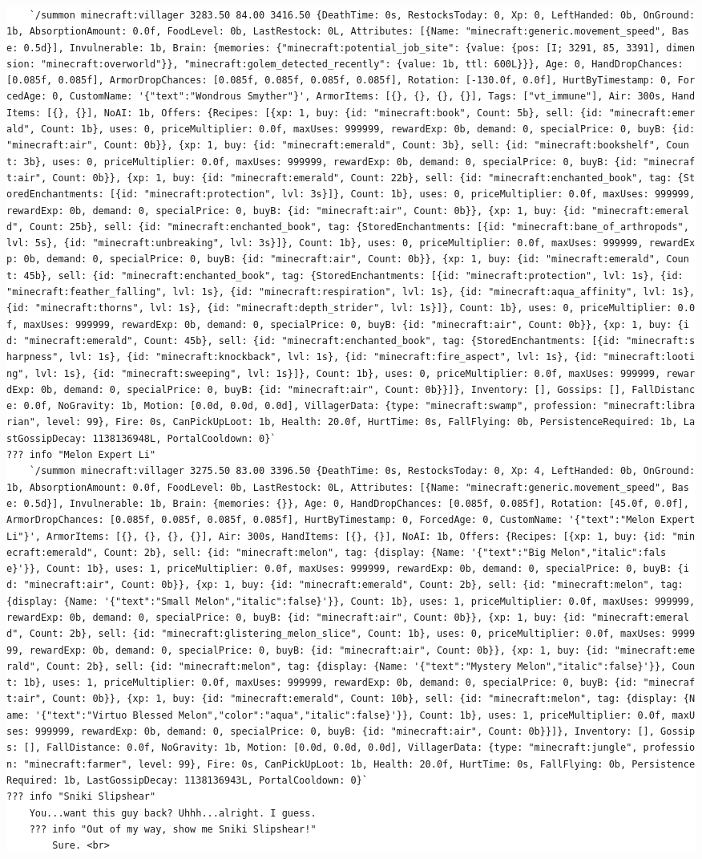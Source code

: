         `/summon minecraft:villager 3283.50 84.00 3416.50 {DeathTime: 0s, RestocksToday: 0, Xp: 0, LeftHanded: 0b, OnGround: 1b, AbsorptionAmount: 0.0f, FoodLevel: 0b, LastRestock: 0L, Attributes: [{Name: "minecraft:generic.movement_speed", Base: 0.5d}], Invulnerable: 1b, Brain: {memories: {"minecraft:potential_job_site": {value: {pos: [I; 3291, 85, 3391], dimension: "minecraft:overworld"}}, "minecraft:golem_detected_recently": {value: 1b, ttl: 600L}}}, Age: 0, HandDropChances: [0.085f, 0.085f], ArmorDropChances: [0.085f, 0.085f, 0.085f, 0.085f], Rotation: [-130.0f, 0.0f], HurtByTimestamp: 0, ForcedAge: 0, CustomName: '{"text":"Wondrous Smyther"}', ArmorItems: [{}, {}, {}, {}], Tags: ["vt_immune"], Air: 300s, HandItems: [{}, {}], NoAI: 1b, Offers: {Recipes: [{xp: 1, buy: {id: "minecraft:book", Count: 5b}, sell: {id: "minecraft:emerald", Count: 1b}, uses: 0, priceMultiplier: 0.0f, maxUses: 999999, rewardExp: 0b, demand: 0, specialPrice: 0, buyB: {id: "minecraft:air", Count: 0b}}, {xp: 1, buy: {id: "minecraft:emerald", Count: 3b}, sell: {id: "minecraft:bookshelf", Count: 3b}, uses: 0, priceMultiplier: 0.0f, maxUses: 999999, rewardExp: 0b, demand: 0, specialPrice: 0, buyB: {id: "minecraft:air", Count: 0b}}, {xp: 1, buy: {id: "minecraft:emerald", Count: 22b}, sell: {id: "minecraft:enchanted_book", tag: {StoredEnchantments: [{id: "minecraft:protection", lvl: 3s}]}, Count: 1b}, uses: 0, priceMultiplier: 0.0f, maxUses: 999999, rewardExp: 0b, demand: 0, specialPrice: 0, buyB: {id: "minecraft:air", Count: 0b}}, {xp: 1, buy: {id: "minecraft:emerald", Count: 25b}, sell: {id: "minecraft:enchanted_book", tag: {StoredEnchantments: [{id: "minecraft:bane_of_arthropods", lvl: 5s}, {id: "minecraft:unbreaking", lvl: 3s}]}, Count: 1b}, uses: 0, priceMultiplier: 0.0f, maxUses: 999999, rewardExp: 0b, demand: 0, specialPrice: 0, buyB: {id: "minecraft:air", Count: 0b}}, {xp: 1, buy: {id: "minecraft:emerald", Count: 45b}, sell: {id: "minecraft:enchanted_book", tag: {StoredEnchantments: [{id: "minecraft:protection", lvl: 1s}, {id: "minecraft:feather_falling", lvl: 1s}, {id: "minecraft:respiration", lvl: 1s}, {id: "minecraft:aqua_affinity", lvl: 1s}, {id: "minecraft:thorns", lvl: 1s}, {id: "minecraft:depth_strider", lvl: 1s}]}, Count: 1b}, uses: 0, priceMultiplier: 0.0f, maxUses: 999999, rewardExp: 0b, demand: 0, specialPrice: 0, buyB: {id: "minecraft:air", Count: 0b}}, {xp: 1, buy: {id: "minecraft:emerald", Count: 45b}, sell: {id: "minecraft:enchanted_book", tag: {StoredEnchantments: [{id: "minecraft:sharpness", lvl: 1s}, {id: "minecraft:knockback", lvl: 1s}, {id: "minecraft:fire_aspect", lvl: 1s}, {id: "minecraft:looting", lvl: 1s}, {id: "minecraft:sweeping", lvl: 1s}]}, Count: 1b}, uses: 0, priceMultiplier: 0.0f, maxUses: 999999, rewardExp: 0b, demand: 0, specialPrice: 0, buyB: {id: "minecraft:air", Count: 0b}}]}, Inventory: [], Gossips: [], FallDistance: 0.0f, NoGravity: 1b, Motion: [0.0d, 0.0d, 0.0d], VillagerData: {type: "minecraft:swamp", profession: "minecraft:librarian", level: 99}, Fire: 0s, CanPickUpLoot: 1b, Health: 20.0f, HurtTime: 0s, FallFlying: 0b, PersistenceRequired: 1b, LastGossipDecay: 1138136948L, PortalCooldown: 0}`
    ??? info "Melon Expert Li"
        `/summon minecraft:villager 3275.50 83.00 3396.50 {DeathTime: 0s, RestocksToday: 0, Xp: 4, LeftHanded: 0b, OnGround: 1b, AbsorptionAmount: 0.0f, FoodLevel: 0b, LastRestock: 0L, Attributes: [{Name: "minecraft:generic.movement_speed", Base: 0.5d}], Invulnerable: 1b, Brain: {memories: {}}, Age: 0, HandDropChances: [0.085f, 0.085f], Rotation: [45.0f, 0.0f], ArmorDropChances: [0.085f, 0.085f, 0.085f, 0.085f], HurtByTimestamp: 0, ForcedAge: 0, CustomName: '{"text":"Melon Expert Li"}', ArmorItems: [{}, {}, {}, {}], Air: 300s, HandItems: [{}, {}], NoAI: 1b, Offers: {Recipes: [{xp: 1, buy: {id: "minecraft:emerald", Count: 2b}, sell: {id: "minecraft:melon", tag: {display: {Name: '{"text":"Big Melon","italic":false}'}}, Count: 1b}, uses: 1, priceMultiplier: 0.0f, maxUses: 999999, rewardExp: 0b, demand: 0, specialPrice: 0, buyB: {id: "minecraft:air", Count: 0b}}, {xp: 1, buy: {id: "minecraft:emerald", Count: 2b}, sell: {id: "minecraft:melon", tag: {display: {Name: '{"text":"Small Melon","italic":false}'}}, Count: 1b}, uses: 1, priceMultiplier: 0.0f, maxUses: 999999, rewardExp: 0b, demand: 0, specialPrice: 0, buyB: {id: "minecraft:air", Count: 0b}}, {xp: 1, buy: {id: "minecraft:emerald", Count: 2b}, sell: {id: "minecraft:glistering_melon_slice", Count: 1b}, uses: 0, priceMultiplier: 0.0f, maxUses: 999999, rewardExp: 0b, demand: 0, specialPrice: 0, buyB: {id: "minecraft:air", Count: 0b}}, {xp: 1, buy: {id: "minecraft:emerald", Count: 2b}, sell: {id: "minecraft:melon", tag: {display: {Name: '{"text":"Mystery Melon","italic":false}'}}, Count: 1b}, uses: 1, priceMultiplier: 0.0f, maxUses: 999999, rewardExp: 0b, demand: 0, specialPrice: 0, buyB: {id: "minecraft:air", Count: 0b}}, {xp: 1, buy: {id: "minecraft:emerald", Count: 10b}, sell: {id: "minecraft:melon", tag: {display: {Name: '{"text":"Virtuo Blessed Melon","color":"aqua","italic":false}'}}, Count: 1b}, uses: 1, priceMultiplier: 0.0f, maxUses: 999999, rewardExp: 0b, demand: 0, specialPrice: 0, buyB: {id: "minecraft:air", Count: 0b}}]}, Inventory: [], Gossips: [], FallDistance: 0.0f, NoGravity: 1b, Motion: [0.0d, 0.0d, 0.0d], VillagerData: {type: "minecraft:jungle", profession: "minecraft:farmer", level: 99}, Fire: 0s, CanPickUpLoot: 1b, Health: 20.0f, HurtTime: 0s, FallFlying: 0b, PersistenceRequired: 1b, LastGossipDecay: 1138136943L, PortalCooldown: 0}`
    ??? info "Sniki Slipshear"
        You...want this guy back? Uhhh...alright. I guess.
        ??? info "Out of my way, show me Sniki Slipshear!"
            Sure. <br>